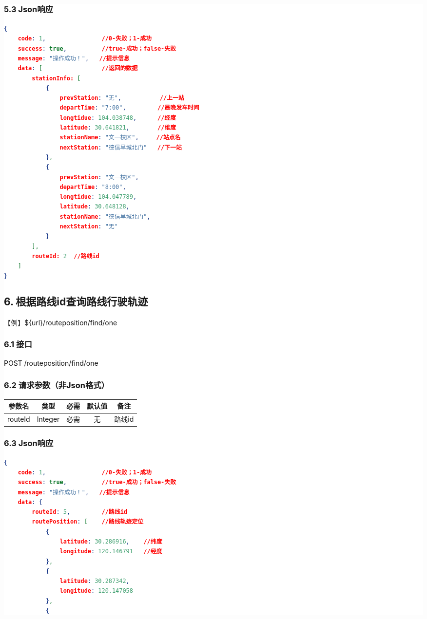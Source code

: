 ### 5.3 Json响应

```json
{
    code: 1,				//0-失败；1-成功
    success: true,			//true-成功；false-失败
    message: "操作成功！",	//提示信息
    data: [					//返回的数据
        stationInfo: [
            {
                prevStation: "无",			//上一站
                departTime: "7:00",			//最晚发车时间
                longtidue: 104.038748,		//经度
                latitude: 30.641821,		//维度
                stationName: "文一校区",	 //站点名
                nextStation: "德信早城北门"	//下一站
            },
            {
                prevStation: "文一校区",
                departTime: "8:00",
                longtidue: 104.047789,
                latitude: 30.648128,
                stationName: "德信早城北门",
                nextStation: "无"
            }
		], 
		routeId: 2	//路线id
    ]
}
```

## 6. 根据路线id查询路线行驶轨迹

【例】${url}/routeposition/find/one

### 6.1 接口

POST /routeposition/find/one

### 6.2 请求参数（非Json格式）

| 参数名  |  类型   | 必需 | 默认值 |  备注  |
| :-----: | :-----: | :--: | :----: | :----: |
| routeId | Integer | 必需 |   无   | 路线id |

### 6.3 Json响应

```json
{
    code: 1,				//0-失败；1-成功
    success: true,			//true-成功；false-失败
    message: "操作成功！",	//提示信息
    data: {
        routeId: 5,			//路线id
        routePosition: [	//路线轨迹定位
            {
                latitude: 30.286916,	//纬度
                longitude: 120.146791	//经度
            },
            {
                latitude: 30.287342,
                longitude: 120.147058
            },
            {
```